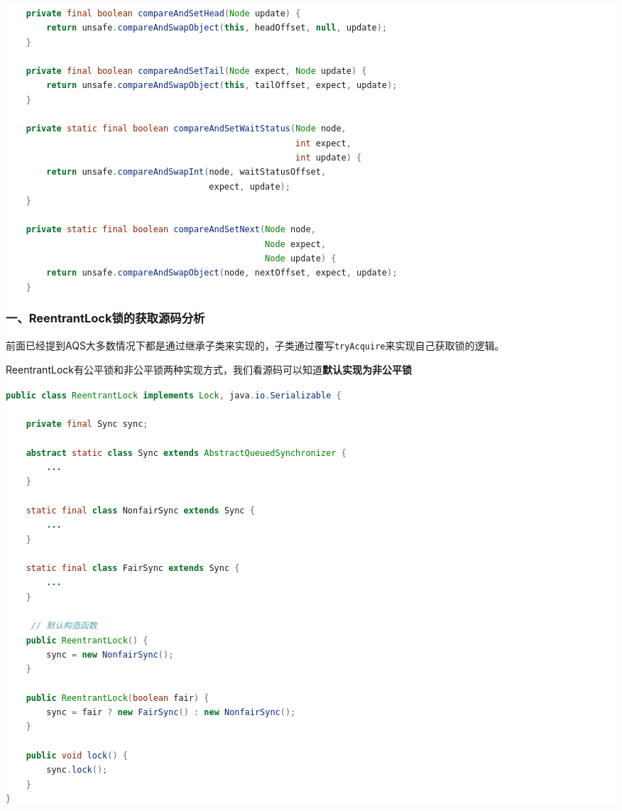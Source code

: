 ```java
    private final boolean compareAndSetHead(Node update) {
        return unsafe.compareAndSwapObject(this, headOffset, null, update);
    }

    private final boolean compareAndSetTail(Node expect, Node update) {
        return unsafe.compareAndSwapObject(this, tailOffset, expect, update);
    }

    private static final boolean compareAndSetWaitStatus(Node node,
                                                         int expect,
                                                         int update) {
        return unsafe.compareAndSwapInt(node, waitStatusOffset,
                                        expect, update);
    }

    private static final boolean compareAndSetNext(Node node,
                                                   Node expect,
                                                   Node update) {
        return unsafe.compareAndSwapObject(node, nextOffset, expect, update);
    }
```



### 一、ReentrantLock锁的获取源码分析

前面已经提到AQS大多数情况下都是通过继承子类来实现的，子类通过覆写`tryAcquire`来实现自己获取锁的逻辑。

ReentrantLock有公平锁和非公平锁两种实现方式，我们看源码可以知道**默认实现为非公平锁**

```java
public class ReentrantLock implements Lock, java.io.Serializable {

    private final Sync sync;

    abstract static class Sync extends AbstractQueuedSynchronizer {
    	...
    }

    static final class NonfairSync extends Sync {
    	...
    }
    
    static final class FairSync extends Sync {
    	...  
    }

	 // 默认构造函数
    public ReentrantLock() {
        sync = new NonfairSync();
    }

    public ReentrantLock(boolean fair) {
        sync = fair ? new FairSync() : new NonfairSync();
    }

    public void lock() {
        sync.lock();
    }
}
```
